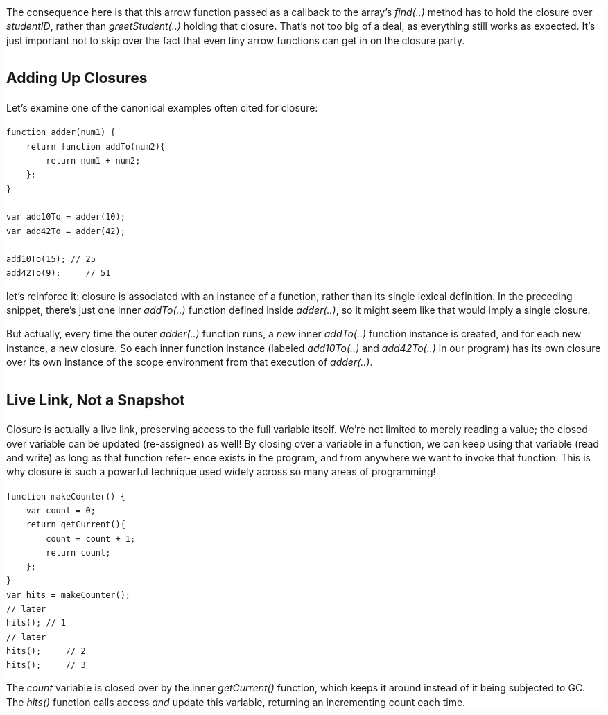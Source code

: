 The consequence here is that this arrow function passed as a callback to the array’s *find(..)* method has to hold the closure over *studentID*, rather than *greetStudent(..)* holding that closure. That’s not too big of a deal, as everything still works as expected. It’s just important not to skip over the fact that even tiny arrow functions can get in on the closure party.
## Adding Up Closures
Let’s examine one of the canonical examples often cited for closure:
```Js
function adder(num1) {
    return function addTo(num2){
        return num1 + num2; 
    };
}

var add10To = adder(10);
var add42To = adder(42);
 
add10To(15); // 25
add42To(9);     // 51
```
let’s reinforce it: closure is associated with an instance of a function, rather than its single lexical definition. In the preceding snippet, there’s just one inner *addTo(..)* function defined inside *adder(..)*, so it might seem like that would imply a single closure.

But actually, every time the outer *adder(..)* function runs, a *new* inner *addTo(..)* function instance is created, and for each new instance, a new closure. So each inner function instance (labeled *add10To(..)* and *add42To(..)* in our program) has its own closure over its own instance of the scope environment from that execution of *adder(..)*.
## Live Link, Not a Snapshot
Closure is actually a live link, preserving access to the full variable itself. We’re not limited to merely reading a value; the closed-over variable can be updated (re-assigned) as well! By closing over a variable in a function, we can keep using that variable (read and write) as long as that function refer- ence exists in the program, and from anywhere we want to invoke that function. This is why closure is such a powerful technique used widely across so many areas of programming!
```Js
function makeCounter() { 
    var count = 0;
    return getCurrent(){ 
        count = count + 1; 
        return count;
    }; 
}
var hits = makeCounter(); 
// later
hits(); // 1
// later
hits();     // 2
hits();     // 3
```
The *count* variable is closed over by the inner *getCurrent()* function, which keeps it around instead of it being subjected to GC. The *hits()* function calls access *and* update this variable, returning an incrementing count each time.
